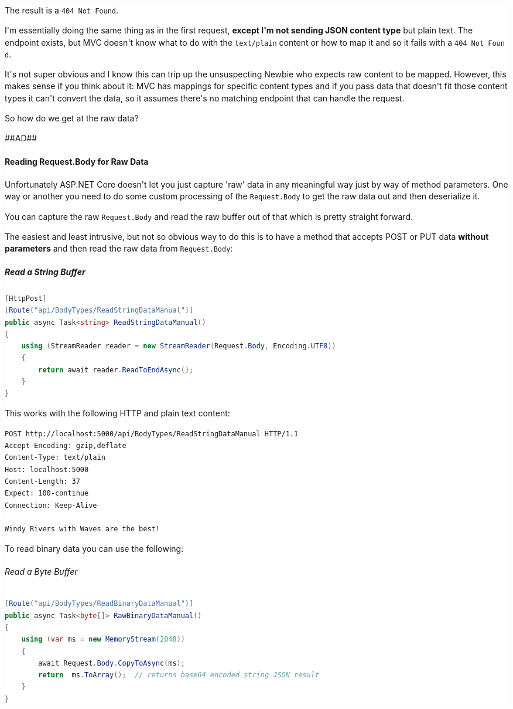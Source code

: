 The result is a `404 Not Found`.

I'm essentially doing the same thing as in the first request, **except I'm not sending JSON content type** but plain text.  The endpoint exists, but MVC doesn't know what to do with the `text/plain` content or how to map it and so it fails with a `404 Not Found`.

It's not super obvious and I know this can trip up the unsuspecting Newbie who expects raw content to be mapped. However, this makes sense if you think about it: MVC has mappings for specific content types and if you pass data that doesn't fit those content types it can't convert the data, so it assumes there's no matching endpoint that can handle the request.

So how do we get at the raw data?

##AD## 

#### Reading Request.Body for Raw Data
Unfortunately ASP.NET Core doesn't let you just capture 'raw' data in any meaningful way just by way of method parameters. One way or another you need to do some custom processing of the `Request.Body` to get the raw data out and then deserialize it. 

You can capture the raw `Request.Body` and read the raw buffer out of that which is pretty straight forward. 

The easiest and least intrusive, but not so obvious way to do this is to have a method that accepts POST or PUT data **without parameters** and then read the raw data from `Request.Body`:

##### Read a String Buffer
```cs
[HttpPost]
[Route("api/BodyTypes/ReadStringDataManual")]
public async Task<string> ReadStringDataManual()
{
    using (StreamReader reader = new StreamReader(Request.Body, Encoding.UTF8))
    {  
        return await reader.ReadToEndAsync();
    }
}
```

This works with the following HTTP and plain text content:

```http
POST http://localhost:5000/api/BodyTypes/ReadStringDataManual HTTP/1.1
Accept-Encoding: gzip,deflate
Content-Type: text/plain
Host: localhost:5000
Content-Length: 37
Expect: 100-continue
Connection: Keep-Alive

Windy Rivers with Waves are the best!
```

To read binary data you can use the following:

###### Read a Byte Buffer
```cs
[Route("api/BodyTypes/ReadBinaryDataManual")]
public async Task<byte[]> RawBinaryDataManual()
{
    using (var ms = new MemoryStream(2048))
    {
        await Request.Body.CopyToAsync(ms);
        return  ms.ToArray();  // returns base64 encoded string JSON result
    }
}
```

